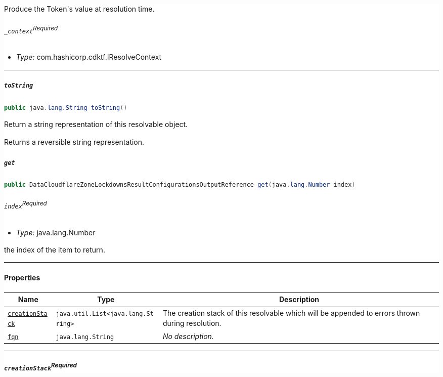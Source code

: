 Produce the Token's value at resolution time.

###### `_context`<sup>Required</sup> <a name="_context" id="@cdktf/provider-cloudflare.dataCloudflareZoneLockdowns.DataCloudflareZoneLockdownsResultConfigurationsList.resolve.parameter._context"></a>

- *Type:* com.hashicorp.cdktf.IResolveContext

---

##### `toString` <a name="toString" id="@cdktf/provider-cloudflare.dataCloudflareZoneLockdowns.DataCloudflareZoneLockdownsResultConfigurationsList.toString"></a>

```java
public java.lang.String toString()
```

Return a string representation of this resolvable object.

Returns a reversible string representation.

##### `get` <a name="get" id="@cdktf/provider-cloudflare.dataCloudflareZoneLockdowns.DataCloudflareZoneLockdownsResultConfigurationsList.get"></a>

```java
public DataCloudflareZoneLockdownsResultConfigurationsOutputReference get(java.lang.Number index)
```

###### `index`<sup>Required</sup> <a name="index" id="@cdktf/provider-cloudflare.dataCloudflareZoneLockdowns.DataCloudflareZoneLockdownsResultConfigurationsList.get.parameter.index"></a>

- *Type:* java.lang.Number

the index of the item to return.

---


#### Properties <a name="Properties" id="Properties"></a>

| **Name** | **Type** | **Description** |
| --- | --- | --- |
| <code><a href="#@cdktf/provider-cloudflare.dataCloudflareZoneLockdowns.DataCloudflareZoneLockdownsResultConfigurationsList.property.creationStack">creationStack</a></code> | <code>java.util.List<java.lang.String></code> | The creation stack of this resolvable which will be appended to errors thrown during resolution. |
| <code><a href="#@cdktf/provider-cloudflare.dataCloudflareZoneLockdowns.DataCloudflareZoneLockdownsResultConfigurationsList.property.fqn">fqn</a></code> | <code>java.lang.String</code> | *No description.* |

---

##### `creationStack`<sup>Required</sup> <a name="creationStack" id="@cdktf/provider-cloudflare.dataCloudflareZoneLockdowns.DataCloudflareZoneLockdownsResultConfigurationsList.property.creationStack"></a>
